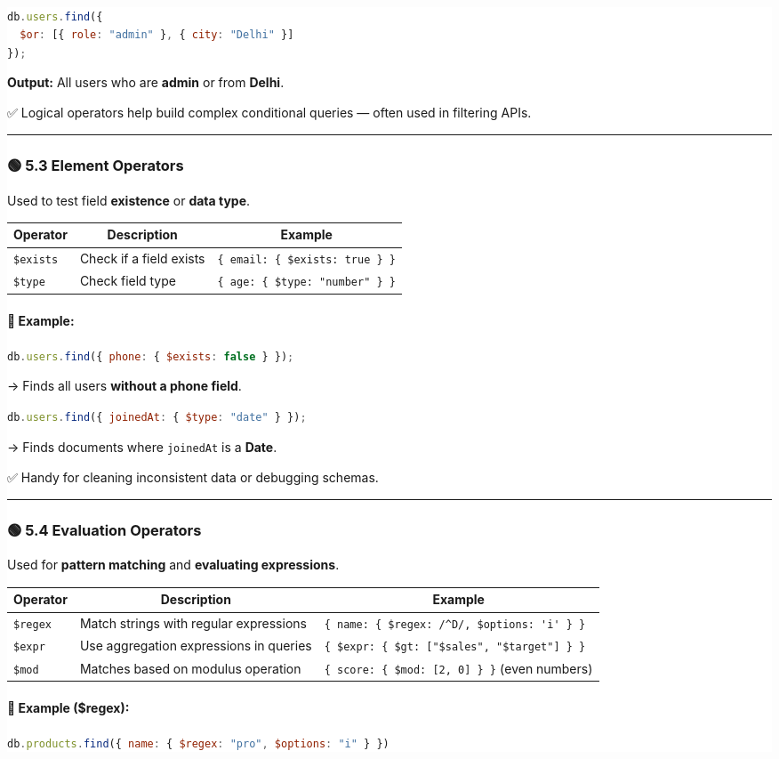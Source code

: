 ```js
db.users.find({
  $or: [{ role: "admin" }, { city: "Delhi" }]
});
```

**Output:**
All users who are **admin** or from **Delhi**.

✅ Logical operators help build complex conditional queries — often used in filtering APIs.

---

### 🟢 5.3 Element Operators

Used to test field **existence** or **data type**.

| Operator  | Description             | Example                        |
| --------- | ----------------------- | ------------------------------ |
| `$exists` | Check if a field exists | `{ email: { $exists: true } }` |
| `$type`   | Check field type        | `{ age: { $type: "number" } }` |

#### 🧩 Example:

```js
db.users.find({ phone: { $exists: false } });
```

→ Finds all users **without a phone field**.

```js
db.users.find({ joinedAt: { $type: "date" } });
```

→ Finds documents where `joinedAt` is a **Date**.

✅ Handy for cleaning inconsistent data or debugging schemas.

---

### 🟢 5.4 Evaluation Operators

Used for **pattern matching** and **evaluating expressions**.

| Operator | Description                            | Example                                      |
| -------- | -------------------------------------- | -------------------------------------------- |
| `$regex` | Match strings with regular expressions | `{ name: { $regex: /^D/, $options: 'i' } }`  |
| `$expr`  | Use aggregation expressions in queries | `{ $expr: { $gt: ["$sales", "$target"] } }`  |
| `$mod`   | Matches based on modulus operation     | `{ score: { $mod: [2, 0] } }` (even numbers) |

#### 🧩 Example ($regex):

```js
db.products.find({ name: { $regex: "pro", $options: "i" } })
```
